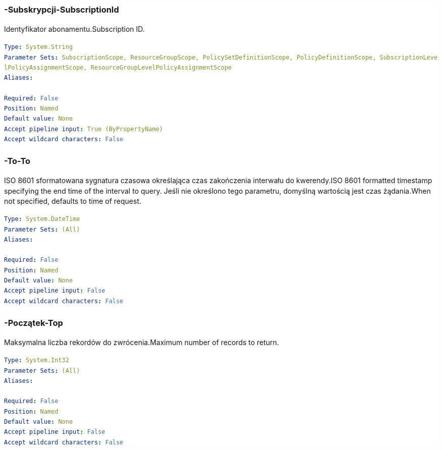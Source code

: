 ### <span data-ttu-id="0ae24-200">-Subskrypcji</span><span class="sxs-lookup"><span data-stu-id="0ae24-200">-SubscriptionId</span></span>
<span data-ttu-id="0ae24-201">Identyfikator abonamentu.</span><span class="sxs-lookup"><span data-stu-id="0ae24-201">Subscription ID.</span></span>

```yaml
Type: System.String
Parameter Sets: SubscriptionScope, ResourceGroupScope, PolicySetDefinitionScope, PolicyDefinitionScope, SubscriptionLevelPolicyAssignmentScope, ResourceGroupLevelPolicyAssignmentScope
Aliases:

Required: False
Position: Named
Default value: None
Accept pipeline input: True (ByPropertyName)
Accept wildcard characters: False
```

### <span data-ttu-id="0ae24-202">-To</span><span class="sxs-lookup"><span data-stu-id="0ae24-202">-To</span></span>
<span data-ttu-id="0ae24-203">ISO 8601 sformatowana sygnatura czasowa określająca czas zakończenia interwału do kwerendy.</span><span class="sxs-lookup"><span data-stu-id="0ae24-203">ISO 8601 formatted timestamp specifying the end time of the interval to query.</span></span>
<span data-ttu-id="0ae24-204">Jeśli nie określono tego parametru, domyślną wartością jest czas żądania.</span><span class="sxs-lookup"><span data-stu-id="0ae24-204">When not specified, defaults to time of request.</span></span>

```yaml
Type: System.DateTime
Parameter Sets: (All)
Aliases:

Required: False
Position: Named
Default value: None
Accept pipeline input: False
Accept wildcard characters: False
```

### <span data-ttu-id="0ae24-205">-Początek</span><span class="sxs-lookup"><span data-stu-id="0ae24-205">-Top</span></span>
<span data-ttu-id="0ae24-206">Maksymalna liczba rekordów do zwrócenia.</span><span class="sxs-lookup"><span data-stu-id="0ae24-206">Maximum number of records to return.</span></span>

```yaml
Type: System.Int32
Parameter Sets: (All)
Aliases:

Required: False
Position: Named
Default value: None
Accept pipeline input: False
Accept wildcard characters: False
```
